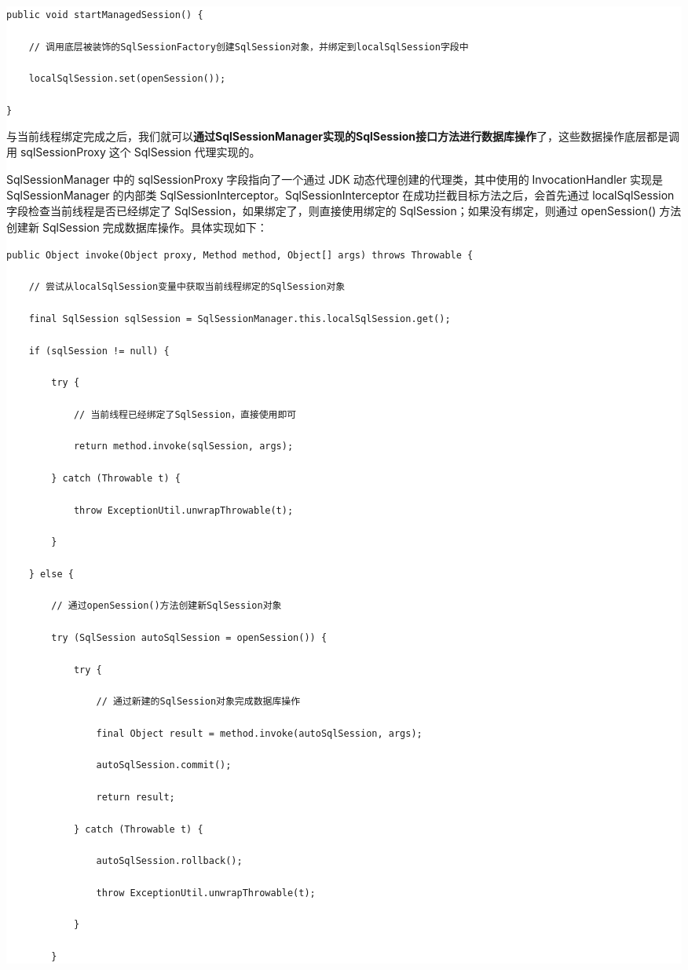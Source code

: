 ```
public void startManagedSession() {

    // 调用底层被装饰的SqlSessionFactory创建SqlSession对象，并绑定到localSqlSession字段中

    localSqlSession.set(openSession());

}

```

与当前线程绑定完成之后，我们就可以**通过SqlSessionManager实现的SqlSession接口方法进行数据库操作**了，这些数据操作底层都是调用 sqlSessionProxy 这个 SqlSession 代理实现的。

SqlSessionManager 中的 sqlSessionProxy 字段指向了一个通过 JDK 动态代理创建的代理类，其中使用的 InvocationHandler 实现是 SqlSessionManager 的内部类 SqlSessionInterceptor。SqlSessionInterceptor 在成功拦截目标方法之后，会首先通过 localSqlSession 字段检查当前线程是否已经绑定了 SqlSession，如果绑定了，则直接使用绑定的 SqlSession；如果没有绑定，则通过 openSession() 方法创建新 SqlSession 完成数据库操作。具体实现如下：

```
public Object invoke(Object proxy, Method method, Object[] args) throws Throwable {

    // 尝试从localSqlSession变量中获取当前线程绑定的SqlSession对象

    final SqlSession sqlSession = SqlSessionManager.this.localSqlSession.get();

    if (sqlSession != null) {

        try {

            // 当前线程已经绑定了SqlSession，直接使用即可

            return method.invoke(sqlSession, args);

        } catch (Throwable t) {

            throw ExceptionUtil.unwrapThrowable(t);

        }

    } else {

        // 通过openSession()方法创建新SqlSession对象

        try (SqlSession autoSqlSession = openSession()) {

            try {

                // 通过新建的SqlSession对象完成数据库操作

                final Object result = method.invoke(autoSqlSession, args);

                autoSqlSession.commit();

                return result;

            } catch (Throwable t) {

                autoSqlSession.rollback();

                throw ExceptionUtil.unwrapThrowable(t);

            }

        }
```